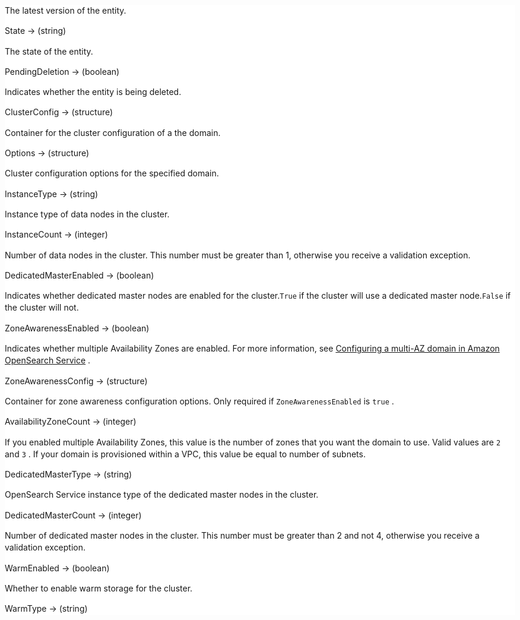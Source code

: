 The latest version of the entity.

State -> (string)

The state of the entity.

PendingDeletion -> (boolean)

Indicates whether the entity is being deleted.

ClusterConfig -> (structure)

Container for the cluster configuration of a the domain.

Options -> (structure)

Cluster configuration options for the specified domain.

InstanceType -> (string)

Instance type of data nodes in the cluster.

InstanceCount -> (integer)

Number of data nodes in the cluster. This number must be greater than 1, otherwise you receive a validation exception.

DedicatedMasterEnabled -> (boolean)

Indicates whether dedicated master nodes are enabled for the cluster.``True`` if the cluster will use a dedicated master node.``False`` if the cluster will not.

ZoneAwarenessEnabled -> (boolean)

Indicates whether multiple Availability Zones are enabled. For more information, see [Configuring a multi-AZ domain in Amazon OpenSearch Service](https://docs.aws.amazon.com/opensearch-service/latest/developerguide/managedomains-multiaz.html) .

ZoneAwarenessConfig -> (structure)

Container for zone awareness configuration options. Only required if `ZoneAwarenessEnabled` is `true` .

AvailabilityZoneCount -> (integer)

If you enabled multiple Availability Zones, this value is the number of zones that you want the domain to use. Valid values are `2` and `3` . If your domain is provisioned within a VPC, this value be equal to number of subnets.

DedicatedMasterType -> (string)

OpenSearch Service instance type of the dedicated master nodes in the cluster.

DedicatedMasterCount -> (integer)

Number of dedicated master nodes in the cluster. This number must be greater than 2 and not 4, otherwise you receive a validation exception.

WarmEnabled -> (boolean)

Whether to enable warm storage for the cluster.

WarmType -> (string)
